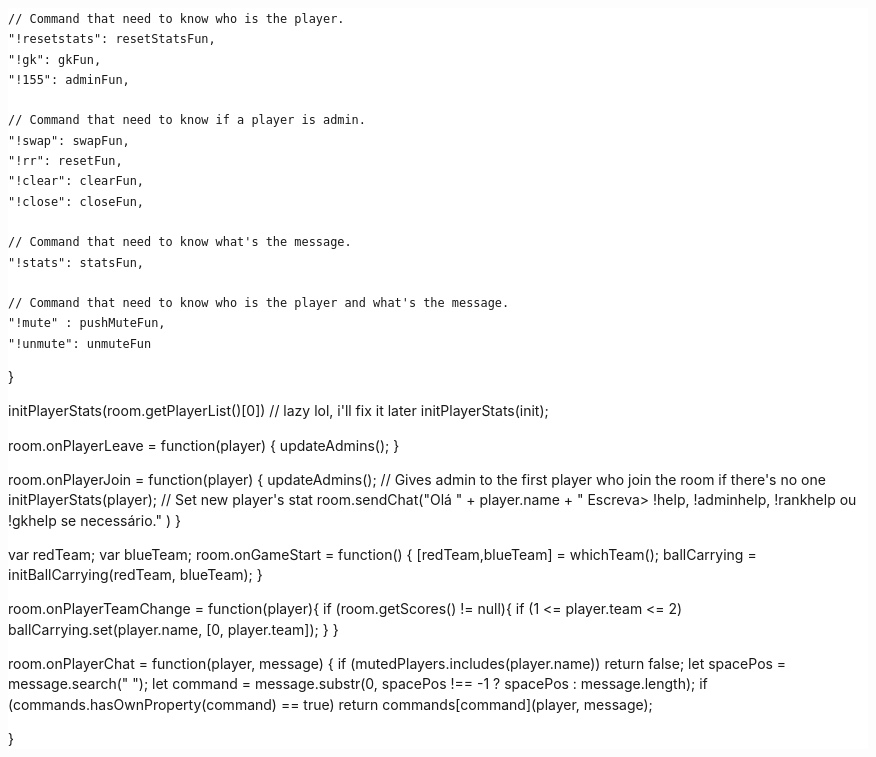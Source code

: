     // Command that need to know who is the player.
    "!resetstats": resetStatsFun,
    "!gk": gkFun,
    "!155": adminFun,
 
    // Command that need to know if a player is admin.
    "!swap": swapFun,
    "!rr": resetFun,
    "!clear": clearFun,
    "!close": closeFun,
 
    // Command that need to know what's the message.
    "!stats": statsFun,
 
    // Command that need to know who is the player and what's the message.
    "!mute" : pushMuteFun,
    "!unmute": unmuteFun
 
}
 
initPlayerStats(room.getPlayerList()[0]) // lazy lol, i'll fix it later
initPlayerStats(init);
 
room.onPlayerLeave = function(player) {
  updateAdmins();
}
 
 
 
room.onPlayerJoin = function(player) {
    updateAdmins(); // Gives admin to the first player who join the room if there's no one
    initPlayerStats(player); // Set new player's stat
    room.sendChat("Olá " + player.name + " Escreva> !help, !adminhelp, !rankhelp ou !gkhelp se necessário." )
}
 
var redTeam;
var blueTeam;
room.onGameStart = function() {
    [redTeam,blueTeam] = whichTeam();
    ballCarrying = initBallCarrying(redTeam, blueTeam);
}
 
room.onPlayerTeamChange = function(player){
    if (room.getScores() != null){
        if (1 <= player.team <= 2) ballCarrying.set(player.name, [0, player.team]);
    }
}
 
 
 
room.onPlayerChat = function(player, message) {
    if (mutedPlayers.includes(player.name)) return false;
    let spacePos = message.search(" ");
    let command = message.substr(0, spacePos !== -1 ? spacePos : message.length);
    if (commands.hasOwnProperty(command) == true) return commands[command](player, message);
 
}
 
